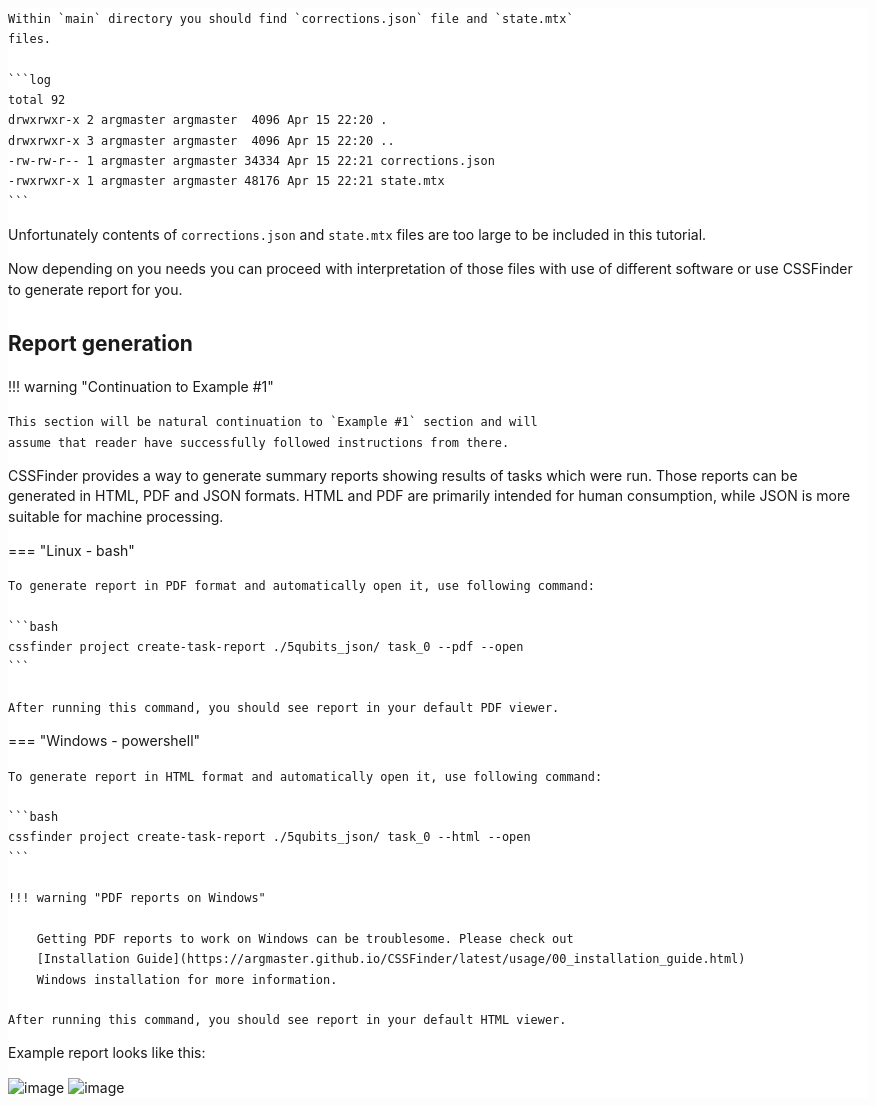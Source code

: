     Within `main` directory you should find `corrections.json` file and `state.mtx`
    files.

    ```log
    total 92
    drwxrwxr-x 2 argmaster argmaster  4096 Apr 15 22:20 .
    drwxrwxr-x 3 argmaster argmaster  4096 Apr 15 22:20 ..
    -rw-rw-r-- 1 argmaster argmaster 34334 Apr 15 22:21 corrections.json
    -rwxrwxr-x 1 argmaster argmaster 48176 Apr 15 22:21 state.mtx
    ```

Unfortunately contents of `corrections.json` and `state.mtx` files are too
large to be included in this tutorial.

Now depending on you needs you can proceed with interpretation of those files
with use of different software or use CSSFinder to generate report for you.

## Report generation

!!! warning "Continuation to Example #1"

    This section will be natural continuation to `Example #1` section and will
    assume that reader have successfully followed instructions from there.

CSSFinder provides a way to generate summary reports showing results of tasks
which were run. Those reports can be generated in HTML, PDF and JSON formats.
HTML and PDF are primarily intended for human consumption, while JSON is more
suitable for machine processing.

=== "Linux - bash"

    To generate report in PDF format and automatically open it, use following command:

    ```bash
    cssfinder project create-task-report ./5qubits_json/ task_0 --pdf --open
    ```

    After running this command, you should see report in your default PDF viewer.

=== "Windows - powershell"

    To generate report in HTML format and automatically open it, use following command:

    ```bash
    cssfinder project create-task-report ./5qubits_json/ task_0 --html --open
    ```

    !!! warning "PDF reports on Windows"

        Getting PDF reports to work on Windows can be troublesome. Please check out
        [Installation Guide](https://argmaster.github.io/CSSFinder/latest/usage/00_installation_guide.html)
        Windows installation for more information.

    After running this command, you should see report in your default HTML viewer.

Example report looks like this:

![image](https://github.com/Argmaster/CSSFinder/assets/56170852/5984b903-241a-447e-b9bf-8772ca3d2f02)
![image](https://github.com/Argmaster/CSSFinder/assets/56170852/b84dc7f1-271b-4272-a048-93970edff1f1)
